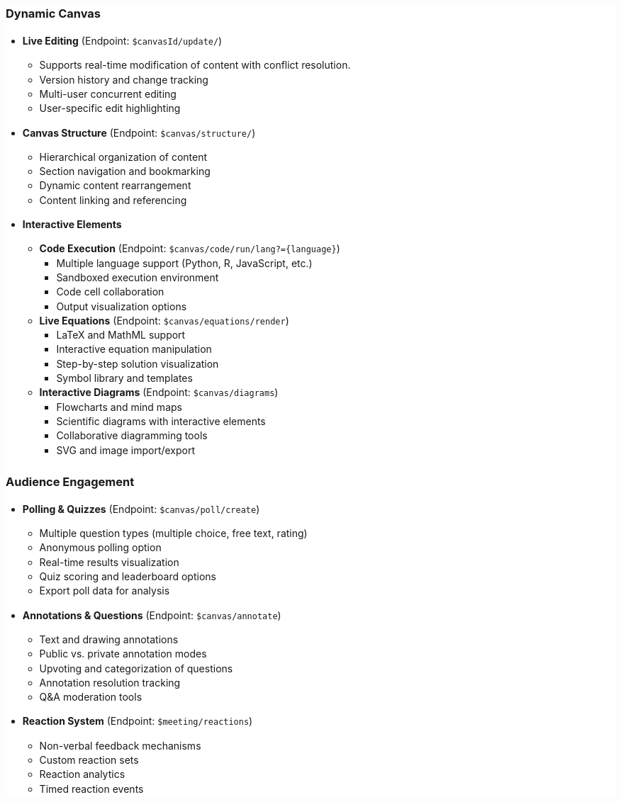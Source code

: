 ### Dynamic Canvas

- **Live Editing** (Endpoint: `$canvasId/update/`)
    - Supports real-time modification of content with conflict resolution.
    - Version history and change tracking
    - Multi-user concurrent editing
    - User-specific edit highlighting

- **Canvas Structure** (Endpoint: `$canvas/structure/`)
    - Hierarchical organization of content
    - Section navigation and bookmarking
    - Dynamic content rearrangement
    - Content linking and referencing

- **Interactive Elements**
    - **Code Execution** (Endpoint: `$canvas/code/run/lang?={language}`)
        - Multiple language support (Python, R, JavaScript, etc.)
        - Sandboxed execution environment
        - Code cell collaboration
        - Output visualization options
    - **Live Equations** (Endpoint: `$canvas/equations/render`)
        - LaTeX and MathML support
        - Interactive equation manipulation
        - Step-by-step solution visualization
        - Symbol library and templates
    - **Interactive Diagrams** (Endpoint: `$canvas/diagrams`)
        - Flowcharts and mind maps
        - Scientific diagrams with interactive elements
        - Collaborative diagramming tools
        - SVG and image import/export

### Audience Engagement

- **Polling & Quizzes** (Endpoint: `$canvas/poll/create`)
    - Multiple question types (multiple choice, free text, rating)
    - Anonymous polling option
    - Real-time results visualization
    - Quiz scoring and leaderboard options
    - Export poll data for analysis

- **Annotations & Questions** (Endpoint: `$canvas/annotate`)
    - Text and drawing annotations
    - Public vs. private annotation modes
    - Upvoting and categorization of questions
    - Annotation resolution tracking
    - Q&A moderation tools

- **Reaction System** (Endpoint: `$meeting/reactions`)
    - Non-verbal feedback mechanisms
    - Custom reaction sets
    - Reaction analytics
    - Timed reaction events

